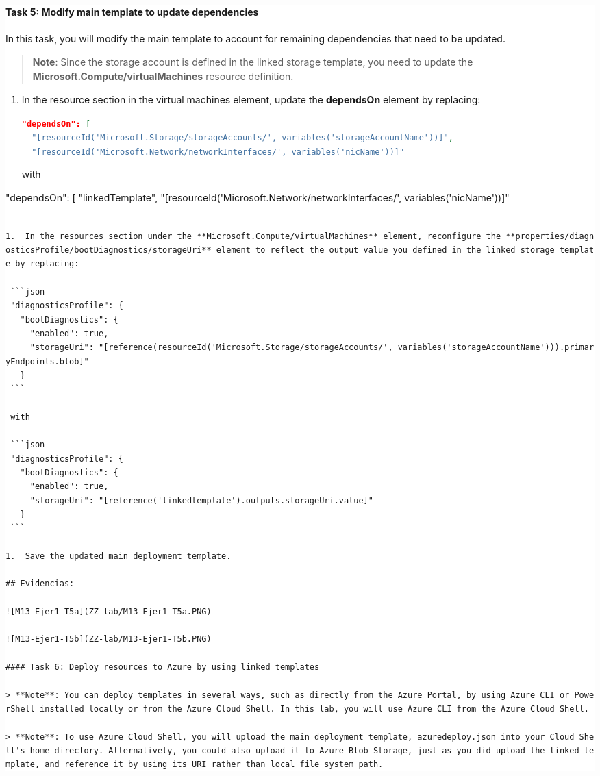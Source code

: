 #### Task 5: Modify main template to update dependencies

In this task, you will modify the main template to account for remaining dependencies that need to be updated.

> **Note**: Since the storage account is defined in the linked storage template, you need to update the **Microsoft.Compute/virtualMachines** resource definition. 

1.  In the resource section in the virtual machines element, update the **dependsOn** element by replacing:

    ```json
    "dependsOn": [
      "[resourceId('Microsoft.Storage/storageAccounts/', variables('storageAccountName'))]",
      "[resourceId('Microsoft.Network/networkInterfaces/', variables('nicName'))]"
    ```

    with

    ```json
   "dependsOn": [
     "linkedTemplate",
     "[resourceId('Microsoft.Network/networkInterfaces/', variables('nicName'))]"
   ```

1.  In the resources section under the **Microsoft.Compute/virtualMachines** element, reconfigure the **properties/diagnosticsProfile/bootDiagnostics/storageUri** element to reflect the output value you defined in the linked storage template by replacing:

    ```json
    "diagnosticsProfile": {
      "bootDiagnostics": {
        "enabled": true,
        "storageUri": "[reference(resourceId('Microsoft.Storage/storageAccounts/', variables('storageAccountName'))).primaryEndpoints.blob]"
      }
    ```

    with

    ```json
    "diagnosticsProfile": {
      "bootDiagnostics": {
        "enabled": true,
        "storageUri": "[reference('linkedtemplate').outputs.storageUri.value]"
      }
    ```

1.  Save the updated main deployment template.

## Evidencias:

![M13-Ejer1-T5a](ZZ-lab/M13-Ejer1-T5a.PNG)

![M13-Ejer1-T5b](ZZ-lab/M13-Ejer1-T5b.PNG)

#### Task 6: Deploy resources to Azure by using linked templates

> **Note**: You can deploy templates in several ways, such as directly from the Azure Portal, by using Azure CLI or PowerShell installed locally or from the Azure Cloud Shell. In this lab, you will use Azure CLI from the Azure Cloud Shell.  

> **Note**: To use Azure Cloud Shell, you will upload the main deployment template, azuredeploy.json into your Cloud Shell's home directory. Alternatively, you could also upload it to Azure Blob Storage, just as you did upload the linked template, and reference it by using its URI rather than local file system path.
   ```